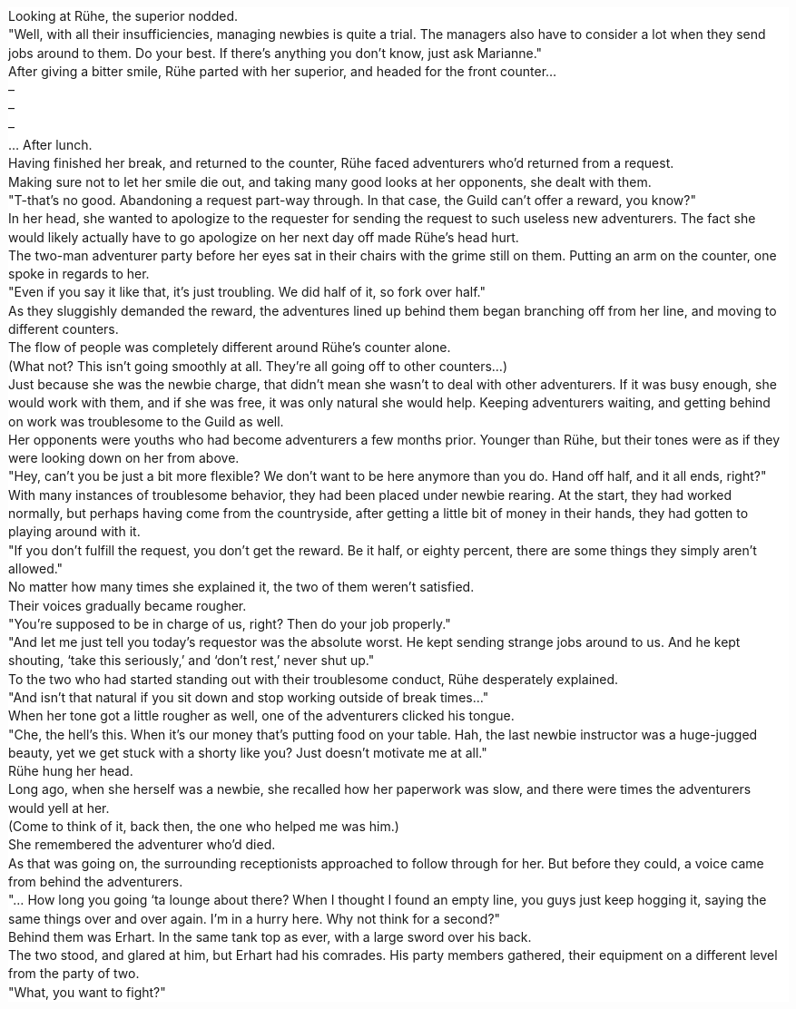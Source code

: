 Looking at Rühe, the superior nodded.<br/>
"Well, with all their insufficiencies, managing newbies is quite a trial. The managers also have to consider a lot when they send jobs around to them. Do your best. If there’s anything you don’t know, just ask Marianne."<br/>
After giving a bitter smile, Rühe parted with her superior, and headed for the front counter…<br/>
–<br/>
–<br/>
–<br/>
… After lunch.<br/>
Having finished her break, and returned to the counter, Rühe faced adventurers who’d returned from a request.<br/>
Making sure not to let her smile die out, and taking many good looks at her opponents, she dealt with them.<br/>
"T-that’s no good. Abandoning a request part-way through. In that case, the Guild can’t offer a reward, you know?"<br/>
In her head, she wanted to apologize to the requester for sending the request to such useless new adventurers. The fact she would likely actually have to go apologize on her next day off made Rühe’s head hurt.<br/>
The two-man adventurer party before her eyes sat in their chairs with the grime still on them. Putting an arm on the counter, one spoke in regards to her.<br/>
"Even if you say it like that, it’s just troubling. We did half of it, so fork over half."<br/>
As they sluggishly demanded the reward, the adventures lined up behind them began branching off from her line, and moving to different counters.<br/>
The flow of people was completely different around Rühe’s counter alone.<br/>
(What not? This isn’t going smoothly at all. They’re all going off to other counters…)<br/>
Just because she was the newbie charge, that didn’t mean she wasn’t to deal with other adventurers. If it was busy enough, she would work with them, and if she was free, it was only natural she would help. Keeping adventurers waiting, and getting behind on work was troublesome to the Guild as well.<br/>
Her opponents were youths who had become adventurers a few months prior. Younger than Rühe, but their tones were as if they were looking down on her from above.<br/>
"Hey, can’t you be just a bit more flexible? We don’t want to be here anymore than you do. Hand off half, and it all ends, right?"<br/>
With many instances of troublesome behavior, they had been placed under newbie rearing. At the start, they had worked normally, but perhaps having come from the countryside, after getting a little bit of money in their hands, they had gotten to playing around with it.<br/>
"If you don’t fulfill the request, you don’t get the reward. Be it half, or eighty percent, there are some things they simply aren’t allowed."<br/>
No matter how many times she explained it, the two of them weren’t satisfied.<br/>
Their voices gradually became rougher.<br/>
"You’re supposed to be in charge of us, right? Then do your job properly."<br/>
"And let me just tell you today’s requestor was the absolute worst. He kept sending strange jobs around to us. And he kept shouting, ‘take this seriously,’ and ‘don’t rest,’ never shut up."<br/>
To the two who had started standing out with their troublesome conduct, Rühe desperately explained.<br/>
"And isn’t that natural if you sit down and stop working outside of break times…"<br/>
When her tone got a little rougher as well, one of the adventurers clicked his tongue.<br/>
"Che, the hell’s this. When it’s our money that’s putting food on your table. Hah, the last newbie instructor was a huge-jugged beauty, yet we get stuck with a shorty like you? Just doesn’t motivate me at all."<br/>
Rühe hung her head.<br/>
Long ago, when she herself was a newbie, she recalled how her paperwork was slow, and there were times the adventurers would yell at her.<br/>
(Come to think of it, back then, the one who helped me was him.)<br/>
She remembered the adventurer who’d died.<br/>
As that was going on, the surrounding receptionists approached to follow through for her. But before they could, a voice came from behind the adventurers.<br/>
"… How long you going ‘ta lounge about there? When I thought I found an empty line, you guys just keep hogging it, saying the same things over and over again. I’m in a hurry here. Why not think for a second?"<br/>
Behind them was Erhart. In the same tank top as ever, with a large sword over his back.<br/>
The two stood, and glared at him, but Erhart had his comrades. His party members gathered, their equipment on a different level from the party of two.<br/>
"What, you want to fight?"<br/>
